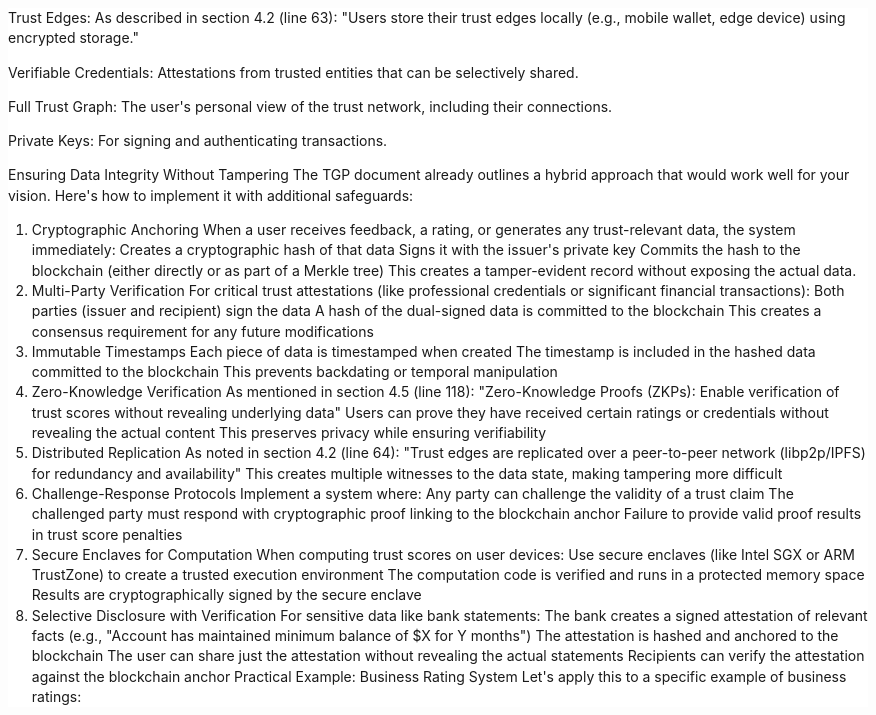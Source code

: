 Trust Edges: As described in section 4.2 (line 63): "Users store their trust edges locally (e.g., mobile wallet, edge device) using encrypted storage."

Verifiable Credentials: Attestations from trusted entities that can be selectively shared.

Full Trust Graph: The user's personal view of the trust network, including their connections.

Private Keys: For signing and authenticating transactions.

Ensuring Data Integrity Without Tampering
The TGP document already outlines a hybrid approach that would work well for your vision. Here's how to implement it with additional safeguards:

1. Cryptographic Anchoring
When a user receives feedback, a rating, or generates any trust-relevant data, the system immediately:
Creates a cryptographic hash of that data
Signs it with the issuer's private key
Commits the hash to the blockchain (either directly or as part of a Merkle tree)
This creates a tamper-evident record without exposing the actual data.
2. Multi-Party Verification
For critical trust attestations (like professional credentials or significant financial transactions):
Both parties (issuer and recipient) sign the data
A hash of the dual-signed data is committed to the blockchain
This creates a consensus requirement for any future modifications
3. Immutable Timestamps
Each piece of data is timestamped when created
The timestamp is included in the hashed data committed to the blockchain
This prevents backdating or temporal manipulation
4. Zero-Knowledge Verification
As mentioned in section 4.5 (line 118): "Zero-Knowledge Proofs (ZKPs): Enable verification of trust scores without revealing underlying data"
Users can prove they have received certain ratings or credentials without revealing the actual content
This preserves privacy while ensuring verifiability
5. Distributed Replication
As noted in section 4.2 (line 64): "Trust edges are replicated over a peer-to-peer network (libp2p/IPFS) for redundancy and availability"
This creates multiple witnesses to the data state, making tampering more difficult
6. Challenge-Response Protocols
Implement a system where:
Any party can challenge the validity of a trust claim
The challenged party must respond with cryptographic proof linking to the blockchain anchor
Failure to provide valid proof results in trust score penalties
7. Secure Enclaves for Computation
When computing trust scores on user devices:
Use secure enclaves (like Intel SGX or ARM TrustZone) to create a trusted execution environment
The computation code is verified and runs in a protected memory space
Results are cryptographically signed by the secure enclave
8. Selective Disclosure with Verification
For sensitive data like bank statements:
The bank creates a signed attestation of relevant facts (e.g., "Account has maintained minimum balance of $X for Y months")
The attestation is hashed and anchored to the blockchain
The user can share just the attestation without revealing the actual statements
Recipients can verify the attestation against the blockchain anchor
Practical Example: Business Rating System
Let's apply this to a specific example of business ratings:
